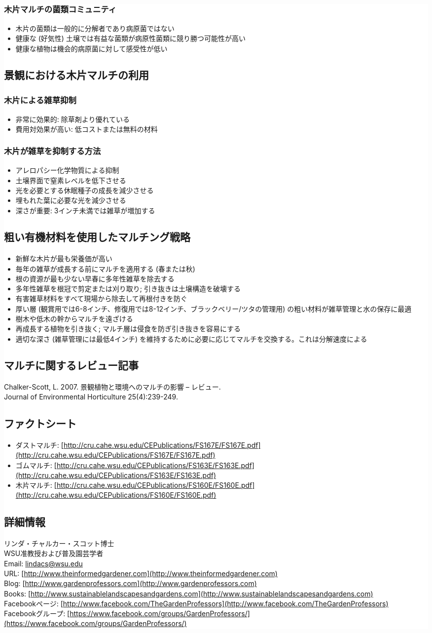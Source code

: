 ### 木片マルチの菌類コミュニティ  
- 木片の菌類は一般的に分解者であり病原菌ではない  
- 健康な (好気性) 土壌では有益な菌類が病原性菌類に競り勝つ可能性が高い  
- 健康な植物は機会的病原菌に対して感受性が低い  

## 景観における木片マルチの利用  
### 木片による雑草抑制  
- 非常に効果的: 除草剤より優れている  
- 費用対効果が高い: 低コストまたは無料の材料  

### 木片が雑草を抑制する方法  
- アレロパシー化学物質による抑制  
- 土壌界面で窒素レベルを低下させる  
- 光を必要とする休眠種子の成長を減少させる  
- 埋もれた葉に必要な光を減少させる  
- 深さが重要: 3インチ未満では雑草が増加する  

## 粗い有機材料を使用したマルチング戦略  
- 新鮮な木片が最も栄養価が高い  
- 毎年の雑草が成長する前にマルチを適用する (春または秋)  
- 根の資源が最も少ない早春に多年性雑草を除去する  
- 多年性雑草を根冠で剪定または刈り取り; 引き抜きは土壌構造を破壊する  
- 有害雑草材料をすべて現場から除去して再根付きを防ぐ  
- 厚い層 (観賞用では6-8インチ、修復用では8-12インチ、ブラックベリー/ツタの管理用) の粗い材料が雑草管理と水の保存に最適  
- 樹木や低木の幹からマルチを遠ざける  
- 再成長する植物を引き抜く; マルチ層は侵食を防ぎ引き抜きを容易にする  
- 適切な深さ (雑草管理には最低4インチ) を維持するために必要に応じてマルチを交換する。これは分解速度による  

## マルチに関するレビュー記事  
Chalker-Scott, L. 2007. 景観植物と環境へのマルチの影響 – レビュー.  
Journal of Environmental Horticulture 25(4):239-249.  

## ファクトシート  
- ダストマルチ: [http://cru.cahe.wsu.edu/CEPublications/FS167E/FS167E.pdf](http://cru.cahe.wsu.edu/CEPublications/FS167E/FS167E.pdf)  
- ゴムマルチ: [http://cru.cahe.wsu.edu/CEPublications/FS163E/FS163E.pdf](http://cru.cahe.wsu.edu/CEPublications/FS163E/FS163E.pdf)  
- 木片マルチ: [http://cru.cahe.wsu.edu/CEPublications/FS160E/FS160E.pdf](http://cru.cahe.wsu.edu/CEPublications/FS160E/FS160E.pdf)  

## 詳細情報  
リンダ・チャルカー・スコット博士  
WSU准教授および普及園芸学者  
Email: lindacs@wsu.edu  
URL: [http://www.theinformedgardener.com](http://www.theinformedgardener.com)  
Blog: [http://www.gardenprofessors.com](http://www.gardenprofessors.com)  
Books: [http://www.sustainablelandscapesandgardens.com](http://www.sustainablelandscapesandgardens.com)  
Facebookページ: [http://www.facebook.com/TheGardenProfessors](http://www.facebook.com/TheGardenProfessors)  
Facebookグループ: [https://www.facebook.com/groups/GardenProfessors/](https://www.facebook.com/groups/GardenProfessors/)